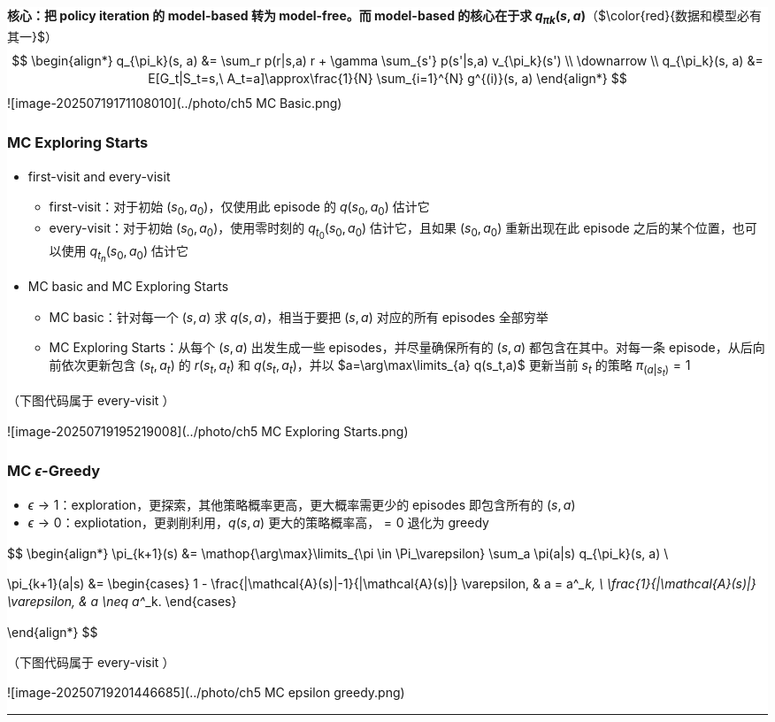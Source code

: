 **核心：把 policy iteration 的 model-based 转为 model-free。而 model-based 的核心在于求 $q_{\pi k}(s,a)$**（$\color{red}{数据和模型必有其一}$）
$$
\begin{align*}
q_{\pi_k}(s, a) &= \sum_r p(r|s,a) r + \gamma \sum_{s'} p(s'|s,a) v_{\pi_k}(s') \\
\downarrow \\
q_{\pi_k}(s, a) &= E[G_t|S_t=s,\ A_t=a]\approx\frac{1}{N} \sum_{i=1}^{N} g^{(i)}(s, a)
\end{align*}
$$
![image-20250719171108010](../photo/ch5 MC Basic.png)

### MC Exploring Starts

- first-visit and every-visit

  - first-visit：对于初始 $(s_0,a_0)$，仅使用此 episode 的 $q(s_0,a_0)$ 估计它
  - every-visit：对于初始 $(s_0,a_0)$，使用零时刻的 $q_{t_0}(s_0,a_0)$ 估计它，且如果 $(s_0,a_0)$ 重新出现在此 episode 之后的某个位置，也可以使用 $q_{t_n}(s_0,a_0)$ 估计它

- MC basic and MC Exploring Starts

  - MC basic：针对每一个 $(s,a)$ 求 $q(s,a)$，相当于要把 $(s,a)$ 对应的所有 episodes 全部穷举

  - MC Exploring Starts：从每个 $(s,a)$ 出发生成一些 episodes，并尽量确保所有的 $(s,a)$ 都包含在其中。对每一条 episode，从后向前依次更新包含 $(s_t,a_t)$ 的 $r(s_t,a_t)$ 和 $q(s_t,a_t)$，并以 $a=\arg\max\limits_{a} q(s_t,a)$ 更新当前 $s_t$ 的策略 $\pi_(a|s_t)=1$

（下图代码属于 every-visit ）

![image-20250719195219008](../photo/ch5 MC Exploring Starts.png)

### MC $\epsilon$-Greedy

- $\epsilon \rightarrow 1$：exploration，更探索，其他策略概率更高，更大概率需更少的 episodes 即包含所有的 $(s,a)$
- $\epsilon \rightarrow 0$：expliotation，更剥削利用，$q(s,a)$ 更大的策略概率高，$=0$ 退化为 greedy

$$
\begin{align*}
\pi_{k+1}(s) &= 
\mathop{\arg\max}\limits_{\pi \in \Pi_\varepsilon}
\sum_a \pi(a|s) q_{\pi_k}(s, a) \\

\pi_{k+1}(a|s) &= 
\begin{cases}
1 - \frac{|\mathcal{A}(s)|-1}{|\mathcal{A}(s)|} \varepsilon, & a = a^*_k, \\
\frac{1}{|\mathcal{A}(s)|} \varepsilon, & a \neq a^*_k.
\end{cases}

\end{align*}
$$

（下图代码属于 every-visit ）

![image-20250719201446685](../photo/ch5 MC epsilon greedy.png)

---